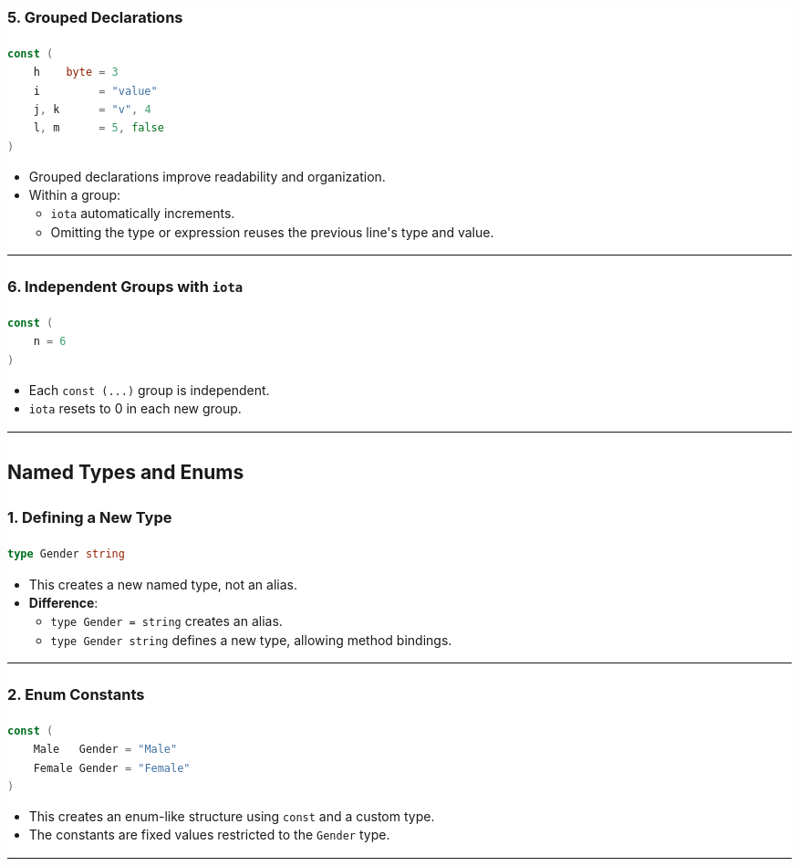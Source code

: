 ### 5. Grouped Declarations

```go
const (
    h    byte = 3
    i         = "value"
    j, k      = "v", 4
    l, m      = 5, false
)
```
- Grouped declarations improve readability and organization.
- Within a group:
  - `iota` automatically increments.
  - Omitting the type or expression reuses the previous line's type and value.

---

### 6. Independent Groups with `iota`

```go
const (
    n = 6
)
```
- Each `const (...)` group is independent.
- `iota` resets to 0 in each new group.

---

## Named Types and Enums

### 1. Defining a New Type

```go
type Gender string
```
- This creates a new named type, not an alias.
- **Difference**:
  - `type Gender = string` creates an alias.
  - `type Gender string` defines a new type, allowing method bindings.

---

### 2. Enum Constants

```go
const (
    Male   Gender = "Male"
    Female Gender = "Female"
)
```
- This creates an enum-like structure using `const` and a custom type.
- The constants are fixed values restricted to the `Gender` type.

---